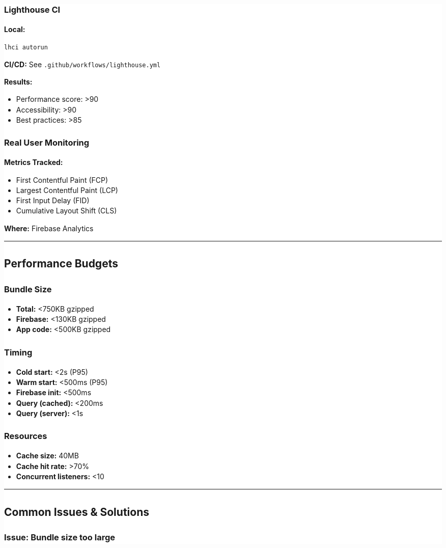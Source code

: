 ### Lighthouse CI

**Local:**
```bash
lhci autorun
```

**CI/CD:**
See `.github/workflows/lighthouse.yml`

**Results:**
- Performance score: >90
- Accessibility: >90
- Best practices: >85

### Real User Monitoring

**Metrics Tracked:**
- First Contentful Paint (FCP)
- Largest Contentful Paint (LCP)
- First Input Delay (FID)
- Cumulative Layout Shift (CLS)

**Where:** Firebase Analytics

---

## Performance Budgets

### Bundle Size
- **Total:** <750KB gzipped
- **Firebase:** <130KB gzipped
- **App code:** <500KB gzipped

### Timing
- **Cold start:** <2s (P95)
- **Warm start:** <500ms (P95)
- **Firebase init:** <500ms
- **Query (cached):** <200ms
- **Query (server):** <1s

### Resources
- **Cache size:** 40MB
- **Cache hit rate:** >70%
- **Concurrent listeners:** <10

---

## Common Issues & Solutions

### Issue: Bundle size too large

